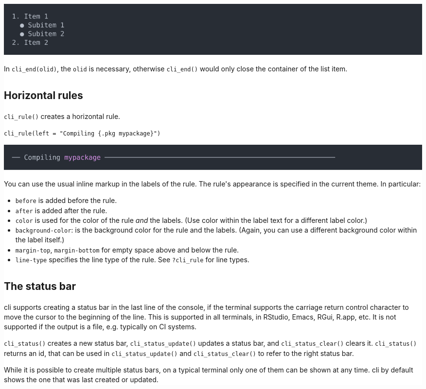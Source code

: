 
<img src="semantic-cli_files/figure-html//unnamed-chunk-25.svg" width="100%" />

In `cli_end(olid)`, the `olid` is necessary, otherwise `cli_end()` would
only close the container of the list item.

## Horizontal rules

`cli_rule()` creates a horizontal rule.


```asciicast
cli_rule(left = "Compiling {.pkg mypackage}")
```


<img src="semantic-cli_files/figure-html//unnamed-chunk-26.svg" width="100%" />

You can use the usual inline markup in the labels of the rule.
The rule's appearance is specified in the current theme. In particular:

* `before` is added before the rule.
* `after` is added after the rule.
* `color` is used for the color of the rule _and_ the labels. (Use color
  within the label text for a different label color.)
* `background-color`: is the background color for the rule and the labels.
  (Again, you can use a different background color within the label itself.)
* `margin-top`, `margin-bottom` for empty space above and below the rule.
* `line-type` specifies the line type of the rule. See `?cli_rule` for
  line types.

## The status bar

cli supports creating a status bar in the last line of the console, if
the terminal supports the carriage return control character to move the
cursor to the beginning of the line. This is supported in all terminals,
in RStudio, Emacs, RGui, R.app, etc. It is not supported if the output is a
file, e.g. typically on CI systems.

`cli_status()` creates a new status bar, `cli_status_update()` updates a
status bar, and `cli_status_clear()` clears it. `cli_status()` returns an
id, that can be used in `cli_status_update()` and `cli_status_clear()` to
refer to the right status bar.

While it is possible to create multiple status bars, on a typical terminal
only one of them can be shown at any time. cli by default shows the one
that was last created or updated.
